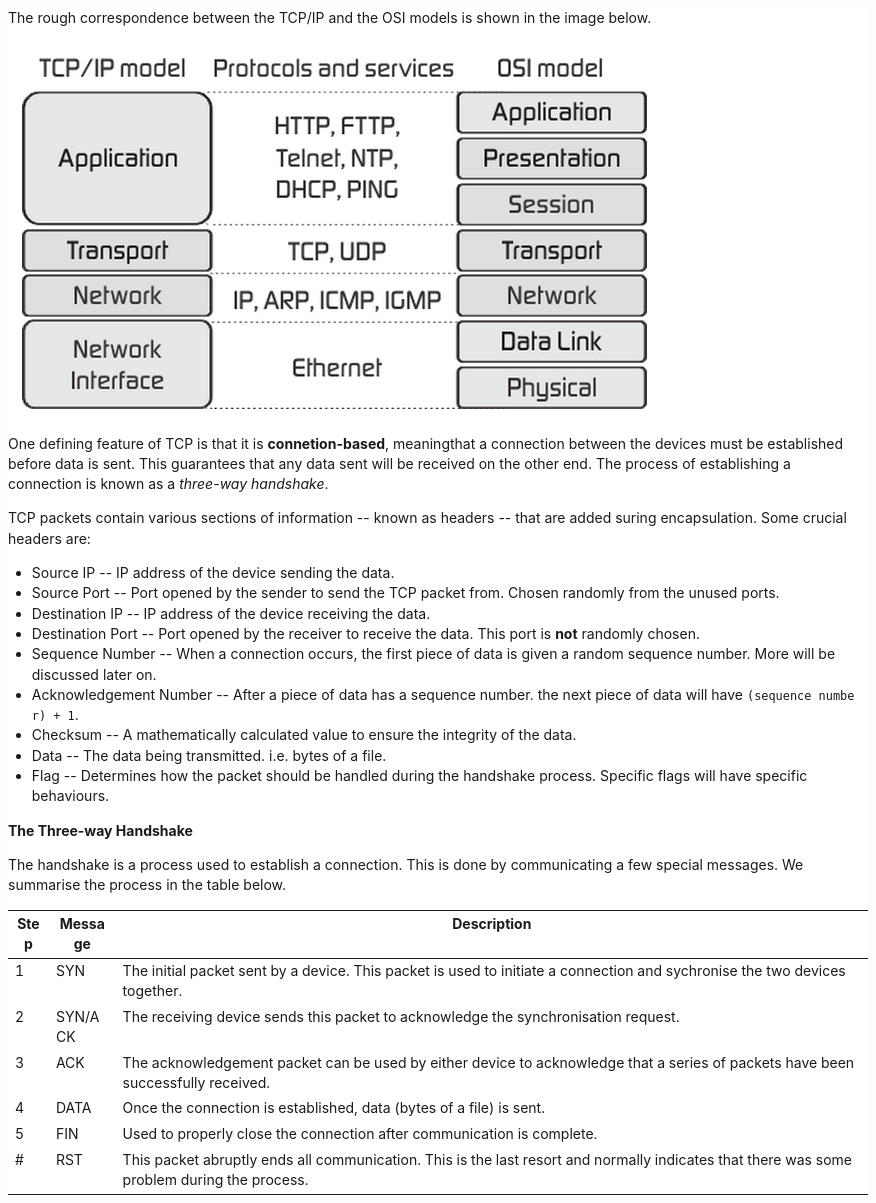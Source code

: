The rough correspondence between the TCP/IP and the OSI models is shown in the image below.

![TCP/IP vs OSI (taken from https://fiberbit.com.tw/tcpip-model-vs-osi-model/)](./img/tcpip_vs_osi.png "TCP/IP vs OSI" )

One defining feature of TCP is that it is **connetion-based**, meaningthat a connection between the devices must be established before data is sent. This guarantees that any data sent will be received on the other end. The process of establishing a connection is known as a *three-way handshake*. 

TCP packets contain various sections of information -- known as headers -- that are added suring encapsulation. Some crucial headers are:

* Source IP -- IP address of the device sending the data.
* Source Port -- Port opened by the sender to send the TCP packet from. Chosen randomly from the unused ports.
* Destination IP -- IP address of the device receiving the data.
* Destination Port -- Port opened by the receiver to receive the data. This port is **not** randomly chosen.
* Sequence Number -- When a connection occurs, the first piece of data is given a random sequence number. More will be discussed later on.
* Acknowledgement Number -- After a piece of data has a sequence number. the next piece of data will have `(sequence number) + 1`. 
* Checksum -- A mathematically calculated value to ensure the integrity of the data.
* Data -- The data being transmitted. i.e. bytes of a file. 
* Flag -- Determines how the packet should be handled during the handshake process. Specific flags will have specific behaviours.

**The Three-way Handshake** 

The handshake is a process used to establish a connection. This is done by communicating a few special messages. We summarise the process in the table below.

| **Step**  | **Message**  | **Description** |
| --- | --- | --- |
| 1 | SYN | The initial packet sent by a device. This packet is used to initiate a connection and sychronise the two devices together. |
| 2 | SYN/ACK | The receiving device sends this packet to acknowledge the synchronisation request. |
| 3 | ACK | The acknowledgement packet can be used by either device to acknowledge that a series of packets have been successfully received. |
| 4 | DATA | Once the connection is established, data (bytes of a file) is sent. |
| 5 | FIN | Used to properly close the connection after communication is complete. | 
| # | RST | This packet abruptly ends all communication. This is the last resort and normally indicates that there was some problem during the process. | 
